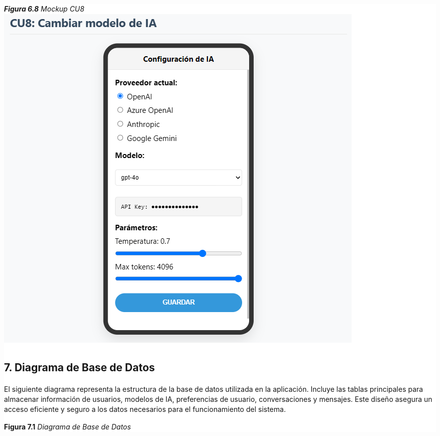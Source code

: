 <b>*Figura 6.8*</b> *Mockup CU8*  
![CU8 Mockup](./docs/mockups/cu8.png)

## 7. Diagrama de Base de Datos

El siguiente diagrama representa la estructura de la base de datos utilizada en la aplicación. Incluye las tablas principales para almacenar información de usuarios, modelos de IA, preferencias de usuario, conversaciones y mensajes. Este diseño asegura un acceso eficiente y seguro a los datos necesarios para el funcionamiento del sistema.

**Figura 7.1** *Diagrama de Base de Datos*
